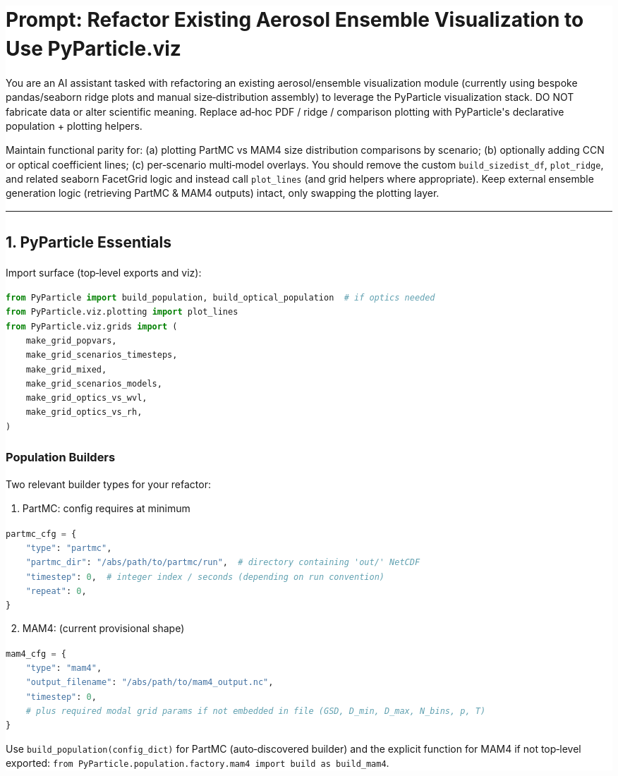 # Prompt: Refactor Existing Aerosol Ensemble Visualization to Use PyParticle.viz

You are an AI assistant tasked with refactoring an existing aerosol/ensemble visualization module (currently using bespoke pandas/seaborn ridge plots and manual size‑distribution assembly) to leverage the PyParticle visualization stack. DO NOT fabricate data or alter scientific meaning. Replace ad‑hoc PDF / ridge / comparison plotting with PyParticle's declarative population + plotting helpers.

Maintain functional parity for: (a) plotting PartMC vs MAM4 size distribution comparisons by scenario; (b) optionally adding CCN or optical coefficient lines; (c) per‑scenario multi‑model overlays. You should remove the custom `build_sizedist_df`, `plot_ridge`, and related seaborn FacetGrid logic and instead call `plot_lines` (and grid helpers where appropriate). Keep external ensemble generation logic (retrieving PartMC & MAM4 outputs) intact, only swapping the plotting layer.

---
## 1. PyParticle Essentials

Import surface (top‑level exports and viz):
```python
from PyParticle import build_population, build_optical_population  # if optics needed
from PyParticle.viz.plotting import plot_lines
from PyParticle.viz.grids import (
    make_grid_popvars,
    make_grid_scenarios_timesteps,
    make_grid_mixed,
    make_grid_scenarios_models,
    make_grid_optics_vs_wvl,
    make_grid_optics_vs_rh,
)
```

### Population Builders
Two relevant builder types for your refactor:
1. PartMC: config requires at minimum
```python
partmc_cfg = {
    "type": "partmc",
    "partmc_dir": "/abs/path/to/partmc/run",  # directory containing 'out/' NetCDF
    "timestep": 0,  # integer index / seconds (depending on run convention)
    "repeat": 0,
}
```
2. MAM4: (current provisional shape)
```python
mam4_cfg = {
    "type": "mam4",
    "output_filename": "/abs/path/to/mam4_output.nc",
    "timestep": 0,
    # plus required modal grid params if not embedded in file (GSD, D_min, D_max, N_bins, p, T)
}
```
Use `build_population(config_dict)` for PartMC (auto‑discovered builder) and the explicit function for MAM4 if not top‑level exported: `from PyParticle.population.factory.mam4 import build as build_mam4`.
